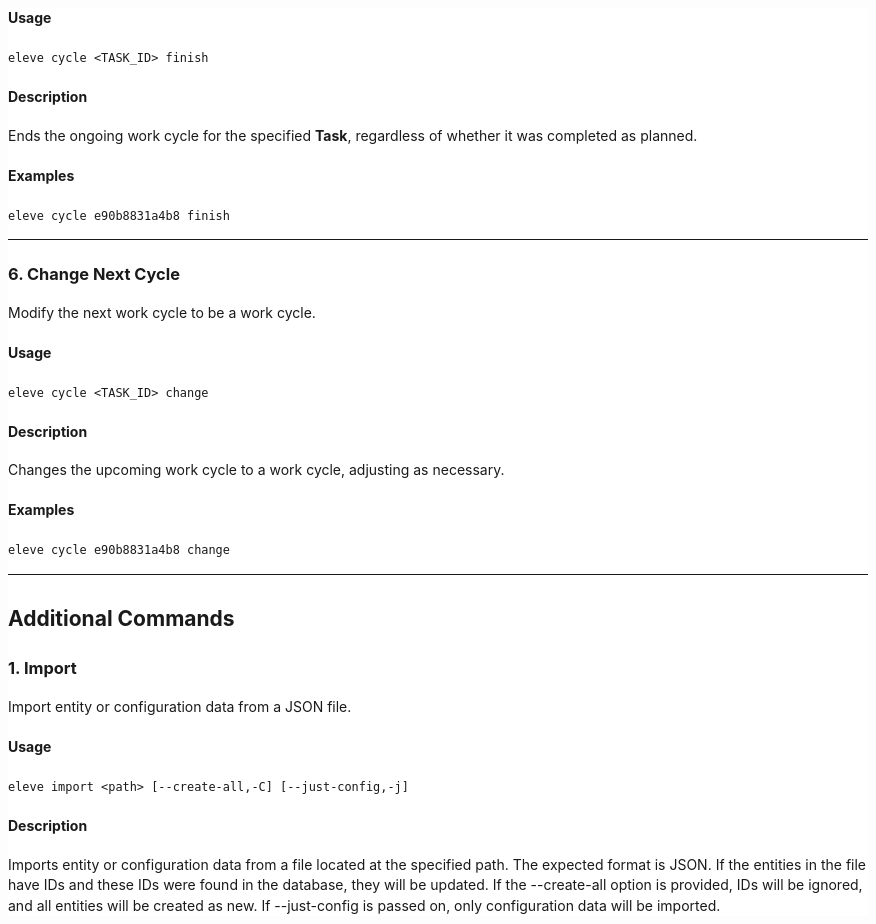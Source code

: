#### **Usage**

```shell
eleve cycle <TASK_ID> finish
```

#### **Description**

Ends the ongoing work cycle for the specified **Task**, regardless of whether it was completed as planned.

#### **Examples**

```shell
eleve cycle e90b8831a4b8 finish
```

---

### 6. Change Next Cycle

Modify the next work cycle to be a work cycle.

#### **Usage**

```shell
eleve cycle <TASK_ID> change
```

#### **Description**

Changes the upcoming work cycle to a work cycle, adjusting as necessary.

#### **Examples**

```shell
eleve cycle e90b8831a4b8 change
```

---

## Additional Commands

### 1. Import

Import entity or configuration data from a JSON file.

#### **Usage**

```shell
eleve import <path> [--create-all,-C] [--just-config,-j]
```

#### **Description**

Imports entity or configuration data from a file located at the specified path. The expected format is JSON. If the entities in the file have IDs and these IDs were found in the database, they will be updated. If the --create-all option is provided, IDs will be ignored, and all entities will be created as new. If --just-config is passed on, only configuration data will be imported.

